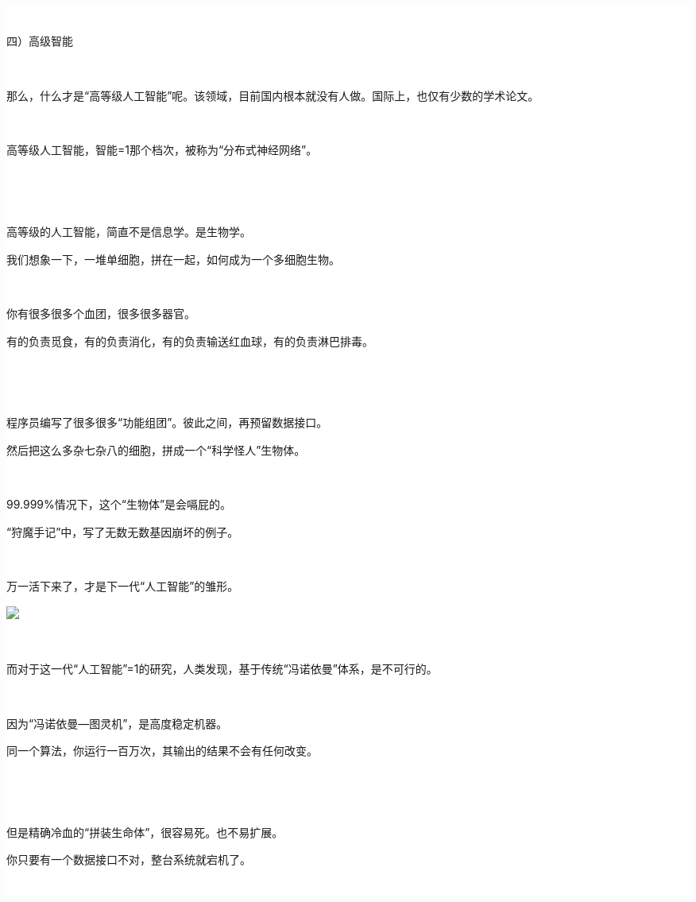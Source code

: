 &nbsp;

四）高级智能

&nbsp;

那么，什么才是“高等级人工智能”呢。该领域，目前国内根本就没有人做。国际上，也仅有少数的学术论文。

&nbsp;

高等级人工智能，智能=1那个档次，被称为“分布式神经网络”。

&nbsp;

&nbsp;

高等级的人工智能，简直不是信息学。是生物学。

我们想象一下，一堆单细胞，拼在一起，如何成为一个多细胞生物。

&nbsp;

你有很多很多个血团，很多很多器官。

有的负责觅食，有的负责消化，有的负责输送红血球，有的负责淋巴排毒。

&nbsp;

&nbsp;

程序员编写了很多很多“功能组团”。彼此之间，再预留数据接口。

然后把这么多杂七杂八的细胞，拼成一个“科学怪人”生物体。

&nbsp;

99.999%情况下，这个“生物体”是会嗝屁的。

“狩魔手记”中，写了无数无数基因崩坏的例子。

&nbsp;

万一活下来了，才是下一代“人工智能”的雏形。

<img class="rich_pages" data-backh="313" data-backw="556" data-before-oversubscription-url="https://mmbiz.qlogo.cn/mmbiz_jpg/Ok4hZ0tV6r6qkkpRSKvYYMWStEJJvLAy4JNDOwmQ2dfJ2IN7BxncsokN3Eyhf7Twldsw80URSGQnXT0jEia7CGQ/0?wx_fmt=jpeg" data-ratio="0.5633333333333334" data-s="300,640" src="https://mmbiz.qpic.cn/mmbiz_jpg/Ok4hZ0tV6r6qkkpRSKvYYMWStEJJvLAy4JNDOwmQ2dfJ2IN7BxncsokN3Eyhf7Twldsw80URSGQnXT0jEia7CGQ/640?wx_fmt=jpeg" data-type="jpeg" data-w="900" style="text-align: center;width: 100%;"/>

&nbsp;

而对于这一代“人工智能”=1的研究，人类发现，基于传统“冯诺依曼”体系，是不可行的。

&nbsp;

因为“冯诺依曼—图灵机”，是高度稳定机器。

同一个算法，你运行一百万次，其输出的结果不会有任何改变。

&nbsp;

&nbsp;

但是精确冷血的“拼装生命体”，很容易死。也不易扩展。

你只要有一个数据接口不对，整台系统就宕机了。

&nbsp;
